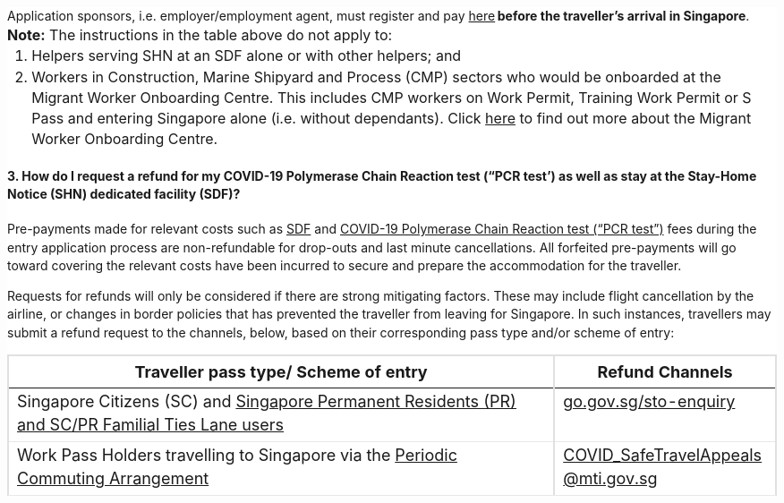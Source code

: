  <td style="font-size:16px; margin-top:0px; margin-bottom:0px; border-right:2px solid #E0E0E0;border-bottom:2px solid #E0E0E0;">Application sponsors, i.e. employer/employment agent, must register and pay <a href="https://t.2c2p.com/express/parkwayshenton">here</a> <b>before the traveller’s arrival in Singapore</b>.</td>
    </tr> 
  </tbody>
  </table>
 <p style="margin-top:0px; margin-bottom:0px; font-size:16px;"> <b>Note:</b> The instructions in the table above do not apply to: </p>
				<ol style="margin-top:0px; margin-bottom:0px; font-size:16px;">
           <li style="margin-top:0px; margin-bottom:0px; font-size:16px;">Helpers serving SHN at an SDF alone or with other helpers; and </li>
           <li style="margin-top:0px; margin-bottom:0px; font-size:16px;">Workers in Construction, Marine Shipyard and Process (CMP) sectors who would be onboarded at the Migrant Worker Onboarding Centre. This includes CMP workers on Work Permit, Training Work Permit or S Pass and entering Singapore alone (i.e. without dependants). Click <a href="https://www.mom.gov.sg/covid-19/migrant-worker-onboarding-centre">here</a> to find out more about the Migrant Worker Onboarding Centre. </li>
           </ol>  
</td>
   </tr> 
      </tbody>
  </table>
  

#### 3. How do I request a refund for my COVID-19 Polymerase Chain Reaction test (“PCR test’) as well as stay at the Stay-Home Notice (SHN) dedicated facility (SDF)?

Pre-payments made for relevant costs such as [SDF](/health/shn/sdf) and [COVID-19 Polymerase Chain Reaction test (“PCR test”)](/health/covid19-tests/pcrtest) fees during the entry application process are non-refundable for drop-outs and last minute cancellations. All forfeited pre-payments will go toward covering the relevant costs have been incurred to secure and prepare the accommodation for the traveller.
 
Requests for refunds will only be considered if there are strong mitigating factors. These may include flight cancellation by the airline, or changes in border policies that has prevented the traveller from leaving for Singapore. In such instances, travellers may submit a refund request to the channels, below, based on their corresponding pass type and/or scheme of entry:


   <table>
  <thead>
    <tr>
      <th style="margin-top:0px; margin-bottom:0px; font-size:18px;border-left:2px solid #E0E0E0; border-top:2px solid #E0E0E0; border-right:2px solid #E0E0E0;">Traveller pass type/ Scheme of entry</th><th style="margin-top:0px; margin-bottom:0px; font-size:18px; border-top:2px solid #E0E0E0; border-right:2px solid #E0E0E0;">Refund Channels</th>
    </tr>
  </thead>
  <tbody>
   <tr style="border-bottom:1.2px solid #E8E8E8">
      <td style="margin-top:0px; margin-bottom:0px;border-left:2px solid #E0E0E0; font-size:18px;border-right:2px solid #E0E0E0;">Singapore Citizens (SC) and <a href="/scpr-familial-ties-lane/overview">Singapore Permanent Residents (PR) and SC/PR Familial Ties Lane users</a>  </td>
    <td style="margin-top:0px; margin-bottom:0px; font-size:18px;border-right:2px solid #E0E0E0;"><a href="https://go.gov.sg/sto-enquiry">go.gov.sg/sto-enquiry</a></td>
    </tr>
    <tr style="border-bottom:1.2px solid #E8E8E8">
      <td style="margin-top:0px; margin-bottom:0px;border-left:2px solid #E0E0E0; font-size:18px;border-right:2px solid #E0E0E0;">Work Pass Holders travelling to Singapore via the <a href="/pca/overview">Periodic Commuting Arrangement</a></td>
      <td style="margin-top:0px; margin-bottom:0px; font-size:18px;border-right:2px solid #E0E0E0;"><a href="mailto:COVID_SafeTravelAppeals@mti.gov.sg">COVID_SafeTravelAppeals@mti.gov.sg </a></td>
    </tr>
   <tr style="border-bottom:1.2px solid #E8E8E8">